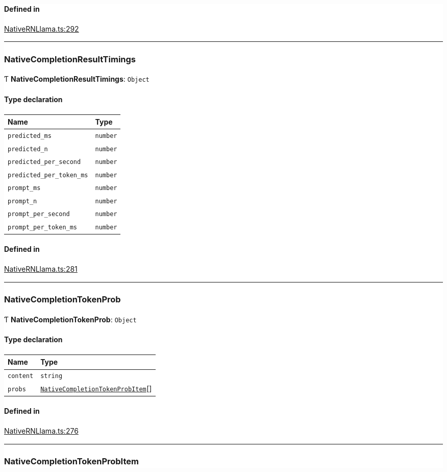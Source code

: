#### Defined in

[NativeRNLlama.ts:292](https://github.com/mybigday/llama.rn/blob/abf6288/src/NativeRNLlama.ts#L292)

___

### NativeCompletionResultTimings

Ƭ **NativeCompletionResultTimings**: `Object`

#### Type declaration

| Name | Type |
| :------ | :------ |
| `predicted_ms` | `number` |
| `predicted_n` | `number` |
| `predicted_per_second` | `number` |
| `predicted_per_token_ms` | `number` |
| `prompt_ms` | `number` |
| `prompt_n` | `number` |
| `prompt_per_second` | `number` |
| `prompt_per_token_ms` | `number` |

#### Defined in

[NativeRNLlama.ts:281](https://github.com/mybigday/llama.rn/blob/abf6288/src/NativeRNLlama.ts#L281)

___

### NativeCompletionTokenProb

Ƭ **NativeCompletionTokenProb**: `Object`

#### Type declaration

| Name | Type |
| :------ | :------ |
| `content` | `string` |
| `probs` | [`NativeCompletionTokenProbItem`](README.md#nativecompletiontokenprobitem)[] |

#### Defined in

[NativeRNLlama.ts:276](https://github.com/mybigday/llama.rn/blob/abf6288/src/NativeRNLlama.ts#L276)

___

### NativeCompletionTokenProbItem
